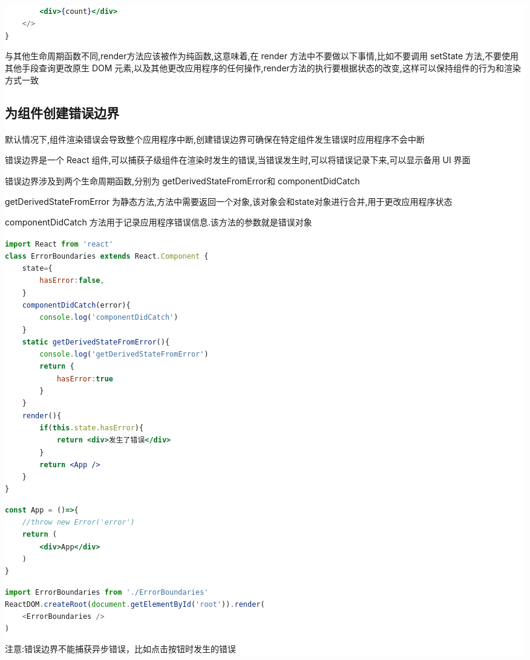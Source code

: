 ```jsx
        <div>{count}</div>
    </>
}
```

与其他生命周期函数不同,render方法应该被作为纯函数,这意味着,在 render 方法中不要做以下事情,比如不要调用 setState 方法,不要使用其他手段查询更改原生 DOM 元素,以及其他更改应用程序的任何操作,render方法的执行要根据状态的改变,这样可以保持组件的行为和渲染方式一致

## 为组件创建错误边界

默认情况下,组件渲染错误会导致整个应用程序中断,创建错误边界可确保在特定组件发生错误时应用程序不会中断

错误边界是一个 React 组件,可以捕获子级组件在渲染时发生的错误,当错误发生时,可以将错误记录下来,可以显示备用 UI 界面

错误边界涉及到两个生命周期函数,分别为 getDerivedStateFromError和 componentDidCatch

getDerivedStateFromError 为静态方法,方法中需要返回一个对象,该对象会和state对象进行合并,用于更改应用程序状态

componentDidCatch 方法用于记录应用程序错误信息.该方法的参数就是错误对象

```jsx
import React from 'react'
class ErrorBoundaries extends React.Component {
    state={
        hasError:false,
    }
    componentDidCatch(error){
        console.log('componentDidCatch')
    }
    static getDerivedStateFromError(){
        console.log('getDerivedStateFromError')
        return {
            hasError:true
        }
    }
    render(){
        if(this.state.hasError){
            return <div>发生了错误</div>
        }
        return <App />
    }
}
```
```jsx
const App = ()=>{
    //throw new Error('error')
    return (
        <div>App</div>
    )
}
```
```js
import ErrorBoundaries from './ErrorBoundaries'
ReactDOM.createRoot(document.getElementById('root')).render(
    <ErrorBoundaries />
)
```
注意:错误边界不能捕获异步错误，比如点击按钮时发生的错误
